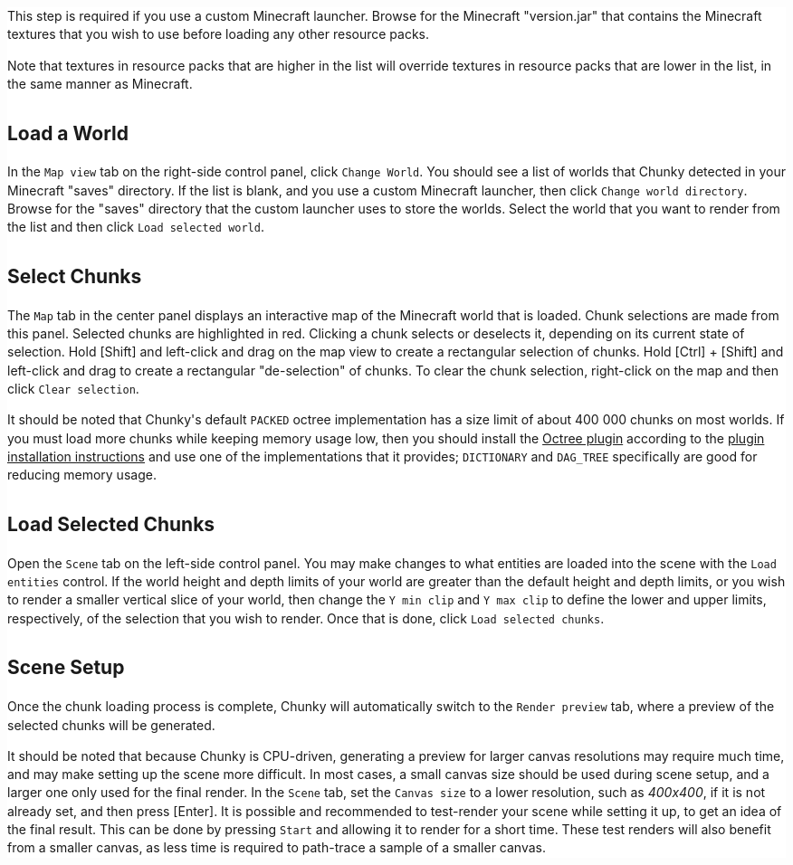 This step is required if you use a custom Minecraft launcher. Browse for the Minecraft "version.jar" that contains the Minecraft textures that you wish to use before loading any other resource packs.

Note that textures in resource packs that are higher in the list will override textures in resource packs that are lower in the list, in the same manner as Minecraft.

## Load a World

In the `Map view` tab on the right-side control panel, click `Change World`. You should see a list of worlds that Chunky detected in your Minecraft "saves" directory. If the list is blank, and you use a custom Minecraft launcher, then click `Change world directory`. Browse for the "saves" directory that the custom launcher uses to store the worlds. Select the world that you want to render from the list and then click `Load selected world`.

## Select Chunks

The `Map` tab in the center panel displays an interactive map of the Minecraft world that is loaded. Chunk selections are made from this panel. Selected chunks are highlighted in red. Clicking a chunk selects or deselects it, depending on its current state of selection. Hold [Shift] and left-click and drag on the map view to create a rectangular selection of chunks. Hold [Ctrl] + [Shift] and left-click and drag to create a rectangular "de-selection" of chunks. To clear the chunk selection, right-click on the map and then click `Clear selection`.

It should be noted that Chunky's default `PACKED` octree implementation has a size limit of about 400 000 chunks on most worlds. If you must load more chunks while keeping memory usage low, then you should install the <a href="https://chunky-dev.github.io/docs/plugins/plugin_list/#octree-plugin" target="_blank">Octree plugin</a> according to the <a href="https://chunky-dev.github.io/docs/plugins/chunky_plugins/" target="_blank">plugin installation instructions</a> and use one of the implementations that it provides; `DICTIONARY` and `DAG_TREE` specifically are good for reducing memory usage.

## Load Selected Chunks

Open the `Scene` tab on the left-side control panel. You may make changes to what entities are loaded into the scene with the `Load entities` control. If the world height and depth limits of your world are greater than the default height and depth limits, or you wish to render a smaller vertical slice of your world, then change the `Y min clip` and `Y max clip` to define the lower and upper limits, respectively, of the selection that you wish to render. Once that is done, click `Load selected chunks`.

## Scene Setup

Once the chunk loading process is complete, Chunky will automatically switch to the `Render preview` tab, where a preview of the selected chunks will be generated.

It should be noted that because Chunky is CPU-driven, generating a preview for larger canvas resolutions may require much time, and may make setting up the scene more difficult. In most cases, a small canvas size should be used during scene setup, and a larger one only used for the final render. In the `Scene` tab, set the `Canvas size` to a lower resolution, such as *400x400*, if it is not already set, and then press [Enter]. It is possible and recommended to test-render your scene while setting it up, to get an idea of the final result. This can be done by pressing `Start` and allowing it to render for a short time. These test renders will also benefit from a smaller canvas, as less time is required to path-trace a sample of a smaller canvas.
